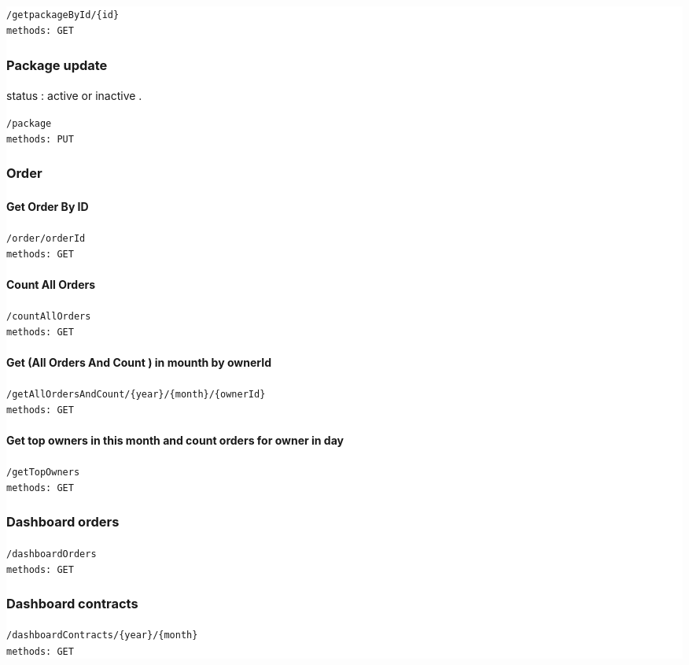 ```
/getpackageById/{id}
methods: GET
```

### Package update

status :  active or inactive .
```
/package
methods: PUT
```

### Order

#### Get Order By ID

```
/order/orderId
methods: GET
```

#### Count All Orders

```
/countAllOrders
methods: GET
```

#### Get (All Orders And Count ) in mounth by ownerId


```
/getAllOrdersAndCount/{year}/{month}/{ownerId}
methods: GET
```

#### Get top owners in this month and count orders for owner in day


```
/getTopOwners
methods: GET
```


### Dashboard orders 

```
/dashboardOrders
methods: GET
```

### Dashboard contracts 

```
/dashboardContracts/{year}/{month}
methods: GET
```
